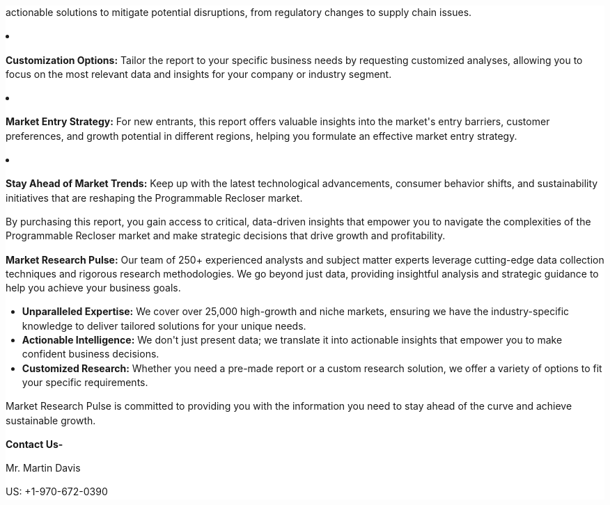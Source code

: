 actionable solutions to mitigate potential disruptions, from regulatory changes to supply chain issues.</p></li><li><p><strong>Customization Options:</strong> Tailor the report to your specific business needs by requesting customized analyses, allowing you to focus on the most relevant data and insights for your company or industry segment.</p></li><li><p><strong>Market Entry Strategy:</strong> For new entrants, this report offers valuable insights into the market's entry barriers, customer preferences, and growth potential in different regions, helping you formulate an effective market entry strategy.</p></li><li><p><strong>Stay Ahead of Market Trends:</strong> Keep up with the latest technological advancements, consumer behavior shifts, and sustainability initiatives that are reshaping the Programmable Recloser market.</p></li></ol><p>By purchasing this report, you gain access to critical, data-driven insights that empower you to navigate the complexities of the Programmable Recloser market and make strategic decisions that drive growth and profitability.</p><p><strong>Market Research Pulse:</strong>&nbsp;Our team of 250+ experienced analysts and subject matter experts leverage cutting-edge data collection techniques and rigorous research methodologies. We go beyond just data, providing insightful analysis and strategic guidance to help you achieve your business goals.</p><ul><li><strong>Unparalleled Expertise:</strong>&nbsp;We cover over 25,000 high-growth and niche markets, ensuring we have the industry-specific knowledge to deliver tailored solutions for your unique needs.</li><li><strong>Actionable Intelligence:</strong>&nbsp;We don't just present data; we translate it into actionable insights that empower you to make confident business decisions.</li><li><strong>Customized Research:</strong>&nbsp;Whether you need a pre-made report or a custom research solution, we offer a variety of options to fit your specific requirements.</li></ul><p>Market Research Pulse is committed to providing you with the information you need to stay ahead of the curve and achieve sustainable growth.</p><p><strong>Contact Us-</strong></p><p>Mr. Martin Davis</p><p>US: +1-970-672-0390</p>
